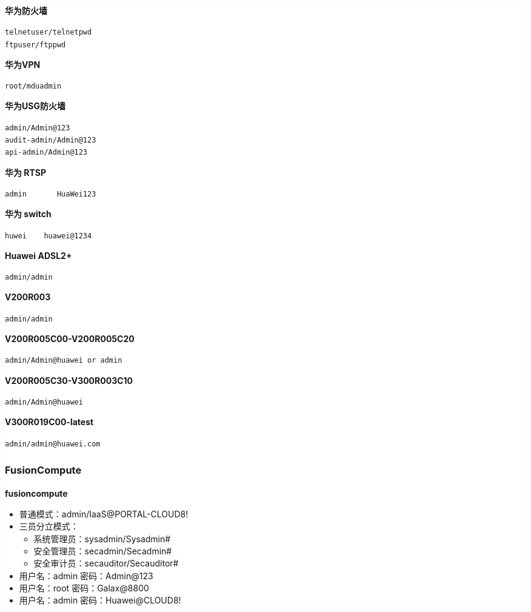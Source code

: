 **华为防火墙**
```
telnetuser/telnetpwd
ftpuser/ftppwd
```

**华为VPN**
```
root/mduadmin
```

**华为USG防火墙**
```
admin/Admin@123
audit-admin/Admin@123
api-admin/Admin@123
```

**华为 RTSP**
```
admin       HuaWei123
```

**华为 switch**
```
huwei    huawei@1234
```

**Huawei ADSL2+**
```
admin/admin
```

**V200R003**
```
admin/admin
```

**V200R005C00-V200R005C20**
```
admin/Admin@huawei or admin
```

**V200R005C30-V300R003C10**
```
admin/Admin@huawei
```

**V300R019C00-latest**
```
admin/admin@huawei.com
```

### FusionCompute

**fusioncompute**

- 普通模式：admin/IaaS@PORTAL-CLOUD8!
- 三员分立模式：
    - 系统管理员：sysadmin/Sysadmin#
    - 安全管理员：secadmin/Secadmin#
    - 安全审计员：secauditor/Secauditor#
- 用户名：admin   密码：Admin@123
- 用户名：root    密码：Galax@8800
- 用户名：admin   密码：Huawei@CLOUD8!
